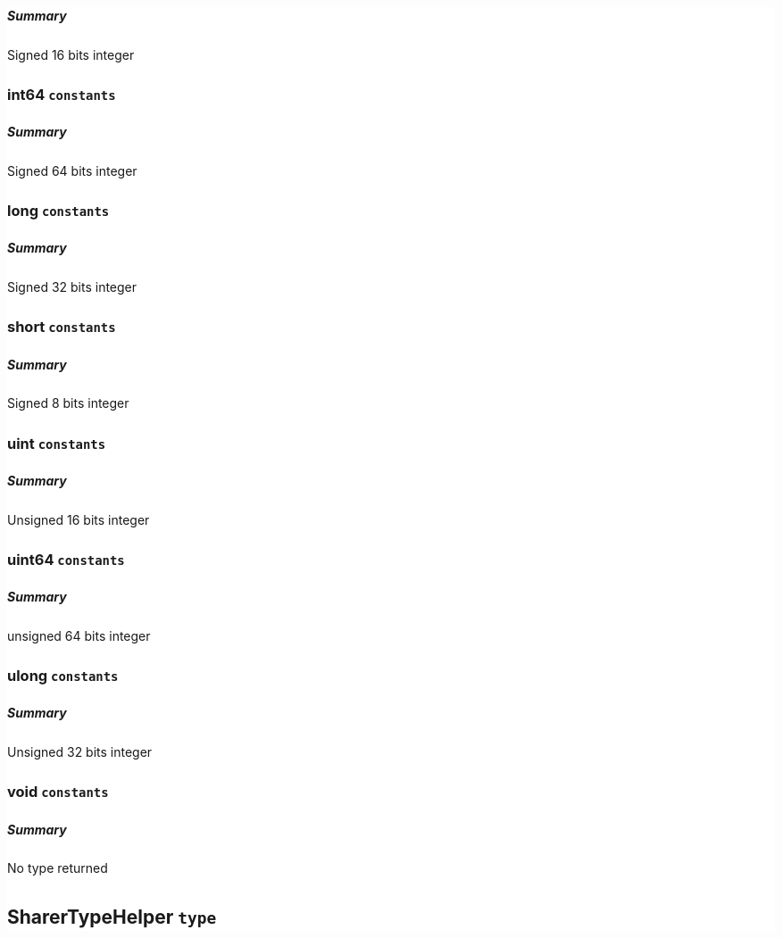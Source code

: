 ##### Summary

Signed 16 bits integer

<a name='F-Sharer-FunctionCall-SharerType-int64'></a>
### int64 `constants`

##### Summary

Signed 64 bits integer

<a name='F-Sharer-FunctionCall-SharerType-long'></a>
### long `constants`

##### Summary

Signed 32 bits integer

<a name='F-Sharer-FunctionCall-SharerType-short'></a>
### short `constants`

##### Summary

Signed 8 bits integer

<a name='F-Sharer-FunctionCall-SharerType-uint'></a>
### uint `constants`

##### Summary

Unsigned 16 bits integer

<a name='F-Sharer-FunctionCall-SharerType-uint64'></a>
### uint64 `constants`

##### Summary

unsigned 64 bits integer

<a name='F-Sharer-FunctionCall-SharerType-ulong'></a>
### ulong `constants`

##### Summary

Unsigned 32 bits integer

<a name='F-Sharer-FunctionCall-SharerType-void'></a>
### void `constants`

##### Summary

No type returned

<a name='T-Sharer-FunctionCall-SharerTypeHelper'></a>
## SharerTypeHelper `type`
